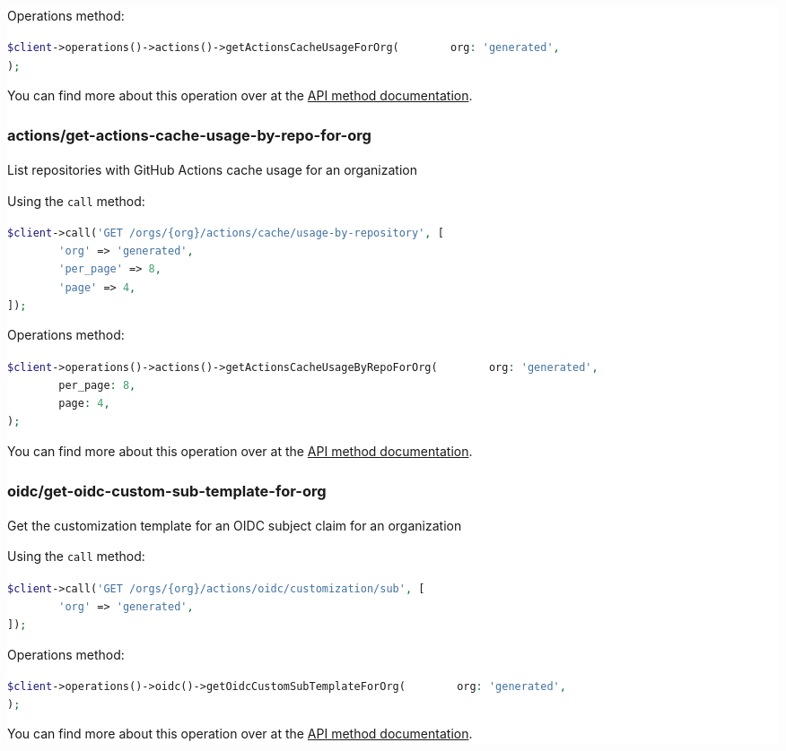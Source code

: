 Operations method:
```php
$client->operations()->actions()->getActionsCacheUsageForOrg(        org: 'generated',
);
```

You can find more about this operation over at the [API method documentation](https://docs.github.com/enterprise-server@3.9/rest/reference/actions#get-github-actions-cache-usage-for-an-organization).


### actions/get-actions-cache-usage-by-repo-for-org

List repositories with GitHub Actions cache usage for an organization

Using the `call` method:
```php
$client->call('GET /orgs/{org}/actions/cache/usage-by-repository', [
        'org' => 'generated',
        'per_page' => 8,
        'page' => 4,
]);
```

Operations method:
```php
$client->operations()->actions()->getActionsCacheUsageByRepoForOrg(        org: 'generated',
        per_page: 8,
        page: 4,
);
```

You can find more about this operation over at the [API method documentation](https://docs.github.com/enterprise-server@3.9/rest/reference/actions#list-repositories-with-github-actions-cache-usage-for-an-organization).


### oidc/get-oidc-custom-sub-template-for-org

Get the customization template for an OIDC subject claim for an organization

Using the `call` method:
```php
$client->call('GET /orgs/{org}/actions/oidc/customization/sub', [
        'org' => 'generated',
]);
```

Operations method:
```php
$client->operations()->oidc()->getOidcCustomSubTemplateForOrg(        org: 'generated',
);
```

You can find more about this operation over at the [API method documentation](https://docs.github.com/enterprise-server@3.9/rest/actions/oidc#get-the-customization-template-for-an-oidc-subject-claim-for-an-organization).


